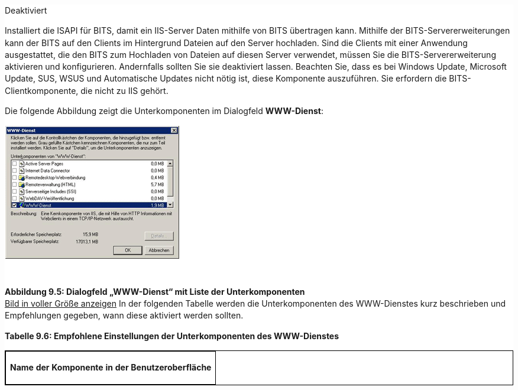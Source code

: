 </td>

<td style="border:1px solid black;">


Deaktiviert

</td>

<td style="border:1px solid black;">


Installiert die ISAPI für BITS, damit ein IIS-Server Daten mithilfe von BITS übertragen kann. Mithilfe der BITS-Servererweiterungen kann der BITS auf den Clients im Hintergrund Dateien auf den Server hochladen. Sind die Clients mit einer Anwendung ausgestattet, die den BITS zum Hochladen von Dateien auf diesen Server verwendet, müssen Sie die BITS-Servererweiterung aktivieren und konfigurieren. Andernfalls sollten Sie sie deaktiviert lassen. Beachten Sie, dass es bei Windows Update, Microsoft Update, SUS, WSUS und Automatische Updates nicht nötig ist, diese Komponente auszuführen. Sie erfordern die BITS-Clientkomponente, die nicht zu IIS gehört.

</td>

</tr>

</table>


Die folgende Abbildung zeigt die Unterkomponenten im Dialogfeld **WWW-Dienst**:

![](images/dd443730.sgfg0905(de-de,technet.10).gif)

**Abbildung 9.5: Dialogfeld „WWW-Dienst“ mit Liste der Unterkomponenten**  
[Bild in voller Größe anzeigen](https://technet.microsoft.com/de-de/dd443730.sgfg0905_big(de-de,technet.10).gif)  
In der folgenden Tabelle werden die Unterkomponenten des WWW-Dienstes kurz beschrieben und Empfehlungen gegeben, wann diese aktiviert werden sollten.

**Tabelle 9.6: Empfohlene Einstellungen der Unterkomponenten des WWW-Dienstes**

<table style="border:1px solid black;">

<tr>

<th style="border:1px solid black;">

Name der Komponente in der Benutzeroberfläche
